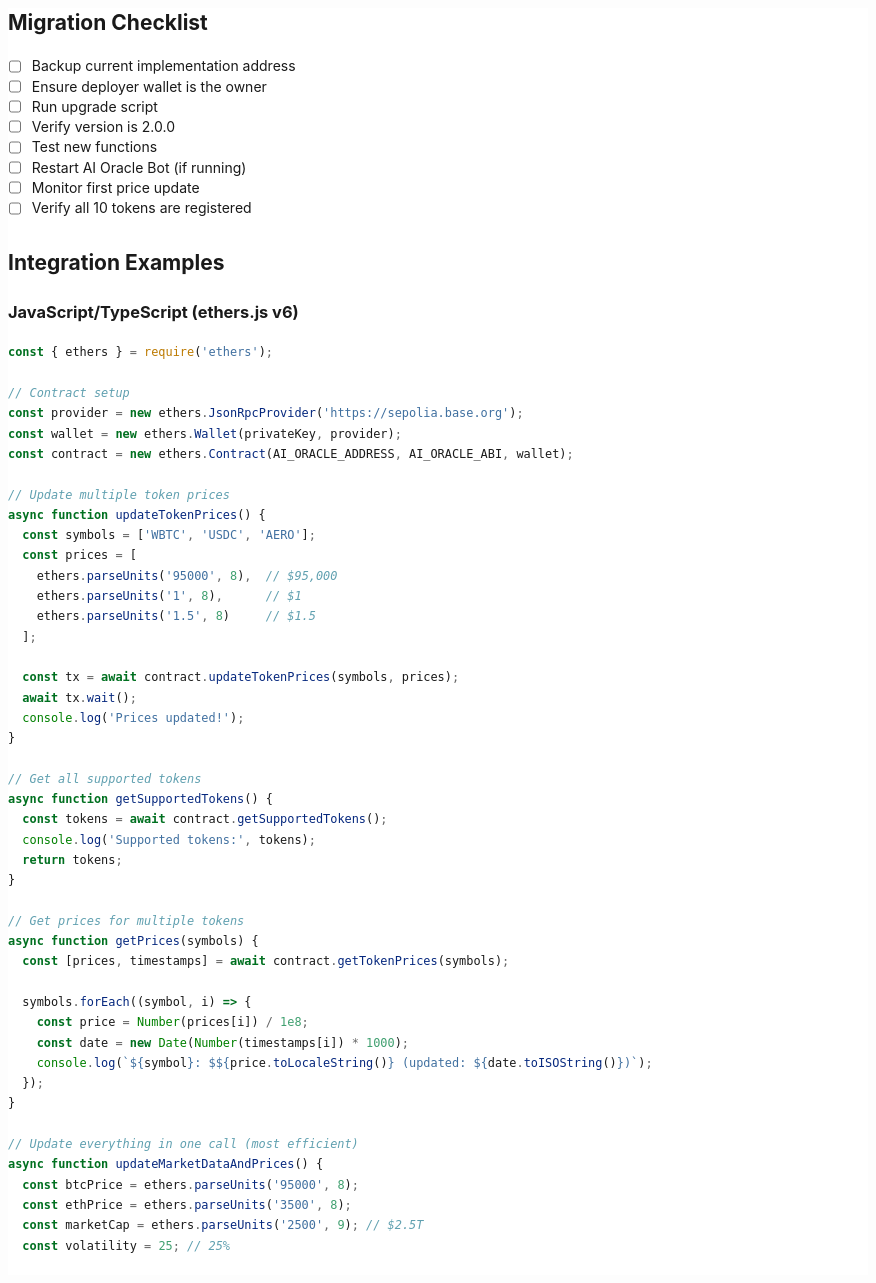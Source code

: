 ## Migration Checklist

- [ ] Backup current implementation address
- [ ] Ensure deployer wallet is the owner
- [ ] Run upgrade script
- [ ] Verify version is 2.0.0
- [ ] Test new functions
- [ ] Restart AI Oracle Bot (if running)
- [ ] Monitor first price update
- [ ] Verify all 10 tokens are registered

## Integration Examples

### JavaScript/TypeScript (ethers.js v6)

```javascript
const { ethers } = require('ethers');

// Contract setup
const provider = new ethers.JsonRpcProvider('https://sepolia.base.org');
const wallet = new ethers.Wallet(privateKey, provider);
const contract = new ethers.Contract(AI_ORACLE_ADDRESS, AI_ORACLE_ABI, wallet);

// Update multiple token prices
async function updateTokenPrices() {
  const symbols = ['WBTC', 'USDC', 'AERO'];
  const prices = [
    ethers.parseUnits('95000', 8),  // $95,000
    ethers.parseUnits('1', 8),      // $1
    ethers.parseUnits('1.5', 8)     // $1.5
  ];
  
  const tx = await contract.updateTokenPrices(symbols, prices);
  await tx.wait();
  console.log('Prices updated!');
}

// Get all supported tokens
async function getSupportedTokens() {
  const tokens = await contract.getSupportedTokens();
  console.log('Supported tokens:', tokens);
  return tokens;
}

// Get prices for multiple tokens
async function getPrices(symbols) {
  const [prices, timestamps] = await contract.getTokenPrices(symbols);
  
  symbols.forEach((symbol, i) => {
    const price = Number(prices[i]) / 1e8;
    const date = new Date(Number(timestamps[i]) * 1000);
    console.log(`${symbol}: $${price.toLocaleString()} (updated: ${date.toISOString()})`);
  });
}

// Update everything in one call (most efficient)
async function updateMarketDataAndPrices() {
  const btcPrice = ethers.parseUnits('95000', 8);
  const ethPrice = ethers.parseUnits('3500', 8);
  const marketCap = ethers.parseUnits('2500', 9); // $2.5T
  const volatility = 25; // 25%
  
```